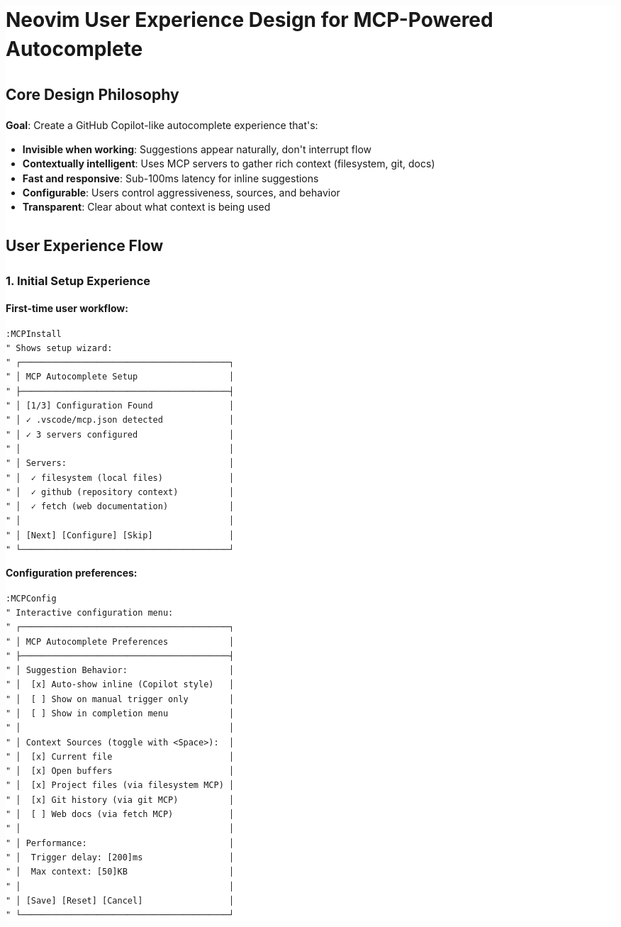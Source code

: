 # Neovim User Experience Design for MCP-Powered Autocomplete

## Core Design Philosophy

**Goal**: Create a GitHub Copilot-like autocomplete experience that's:
- **Invisible when working**: Suggestions appear naturally, don't interrupt flow
- **Contextually intelligent**: Uses MCP servers to gather rich context (filesystem, git, docs)
- **Fast and responsive**: Sub-100ms latency for inline suggestions
- **Configurable**: Users control aggressiveness, sources, and behavior
- **Transparent**: Clear about what context is being used

## User Experience Flow

### 1. Initial Setup Experience

**First-time user workflow:**

```vim
:MCPInstall
" Shows setup wizard:
" ┌─────────────────────────────────────────┐
" │ MCP Autocomplete Setup                  │
" ├─────────────────────────────────────────┤
" │ [1/3] Configuration Found               │
" │ ✓ .vscode/mcp.json detected             │
" │ ✓ 3 servers configured                  │
" │                                         │
" │ Servers:                                │
" │  ✓ filesystem (local files)             │
" │  ✓ github (repository context)          │
" │  ✓ fetch (web documentation)            │
" │                                         │
" │ [Next] [Configure] [Skip]               │
" └─────────────────────────────────────────┘
```

**Configuration preferences:**

```vim
:MCPConfig
" Interactive configuration menu:
" ┌─────────────────────────────────────────┐
" │ MCP Autocomplete Preferences            │
" ├─────────────────────────────────────────┤
" │ Suggestion Behavior:                    │
" │  [x] Auto-show inline (Copilot style)   │
" │  [ ] Show on manual trigger only        │
" │  [ ] Show in completion menu            │
" │                                         │
" │ Context Sources (toggle with <Space>):  │
" │  [x] Current file                       │
" │  [x] Open buffers                       │
" │  [x] Project files (via filesystem MCP) │
" │  [x] Git history (via git MCP)          │
" │  [ ] Web docs (via fetch MCP)           │
" │                                         │
" │ Performance:                            │
" │  Trigger delay: [200]ms                 │
" │  Max context: [50]KB                    │
" │                                         │
" │ [Save] [Reset] [Cancel]                 │
" └─────────────────────────────────────────┘
```
